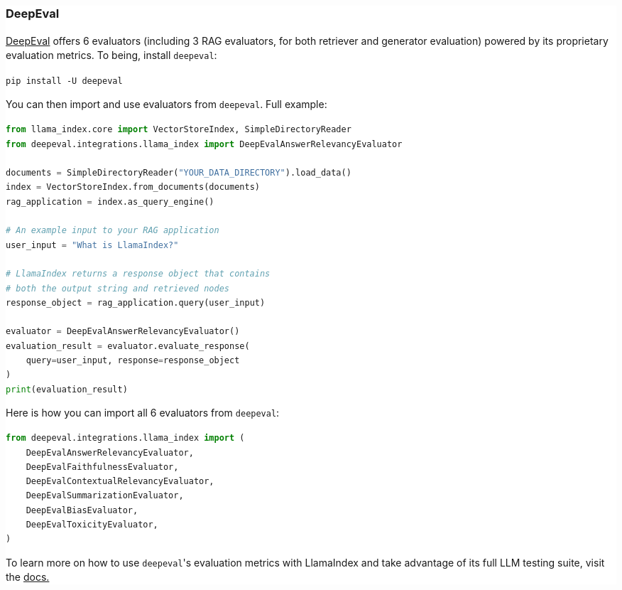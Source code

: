 ### DeepEval

[DeepEval](https://github.com/confident-ai/deepeval) offers 6 evaluators (including 3 RAG evaluators, for both retriever and generator evaluation) powered by its proprietary evaluation metrics. To being, install `deepeval`:

```
pip install -U deepeval
```

You can then import and use evaluators from `deepeval`. Full example:

```python
from llama_index.core import VectorStoreIndex, SimpleDirectoryReader
from deepeval.integrations.llama_index import DeepEvalAnswerRelevancyEvaluator

documents = SimpleDirectoryReader("YOUR_DATA_DIRECTORY").load_data()
index = VectorStoreIndex.from_documents(documents)
rag_application = index.as_query_engine()

# An example input to your RAG application
user_input = "What is LlamaIndex?"

# LlamaIndex returns a response object that contains
# both the output string and retrieved nodes
response_object = rag_application.query(user_input)

evaluator = DeepEvalAnswerRelevancyEvaluator()
evaluation_result = evaluator.evaluate_response(
    query=user_input, response=response_object
)
print(evaluation_result)
```

Here is how you can import all 6 evaluators from `deepeval`:

```python
from deepeval.integrations.llama_index import (
    DeepEvalAnswerRelevancyEvaluator,
    DeepEvalFaithfulnessEvaluator,
    DeepEvalContextualRelevancyEvaluator,
    DeepEvalSummarizationEvaluator,
    DeepEvalBiasEvaluator,
    DeepEvalToxicityEvaluator,
)
```

To learn more on how to use `deepeval`'s evaluation metrics with LlamaIndex and take advantage of its full LLM testing suite, visit the [docs.](https://docs.confident-ai.com/docs/integrations-llamaindex)

